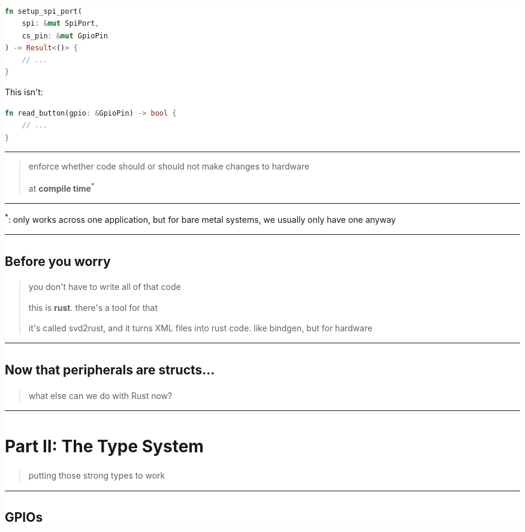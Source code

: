 ```rust
fn setup_spi_port(
    spi: &mut SpiPort,
    cs_pin: &mut GpioPin
) -> Result<()> {
    // ...
}
```

This isn't:

```rust
fn read_button(gpio: &GpioPin) -> bool {
    // ...
}
```

---

> enforce whether code should or should not make changes to hardware
>
> at **compile time**<sup>\*</sup>

---

<sup>\*</sup>: only works across one application, but for bare metal systems, we usually only have one anyway

---

## Before you worry

> you don't have to write all of that code
>
> this is **rust**. there's a tool for that
>
> it's called svd2rust, and it turns XML files into rust code. like bindgen, but for hardware

---

## Now that peripherals are structs...

> what else can we do with Rust now?

---

# Part II: The Type System

> putting those strong types to work

---

## GPIOs
